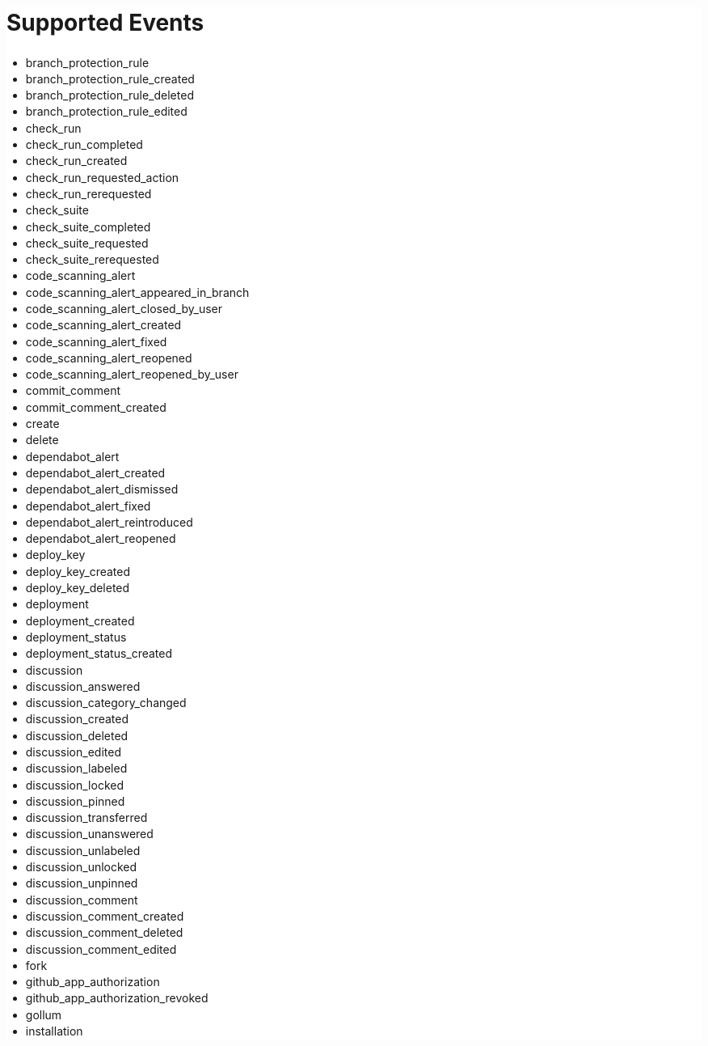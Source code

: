 # Supported Events

- branch_protection_rule
- branch_protection_rule_created
- branch_protection_rule_deleted
- branch_protection_rule_edited
- check_run
- check_run_completed
- check_run_created
- check_run_requested_action
- check_run_rerequested
- check_suite
- check_suite_completed
- check_suite_requested
- check_suite_rerequested
- code_scanning_alert
- code_scanning_alert_appeared_in_branch
- code_scanning_alert_closed_by_user
- code_scanning_alert_created
- code_scanning_alert_fixed
- code_scanning_alert_reopened
- code_scanning_alert_reopened_by_user
- commit_comment
- commit_comment_created
- create
- delete
- dependabot_alert
- dependabot_alert_created
- dependabot_alert_dismissed
- dependabot_alert_fixed
- dependabot_alert_reintroduced
- dependabot_alert_reopened
- deploy_key
- deploy_key_created
- deploy_key_deleted
- deployment
- deployment_created
- deployment_status
- deployment_status_created
- discussion
- discussion_answered
- discussion_category_changed
- discussion_created
- discussion_deleted
- discussion_edited
- discussion_labeled
- discussion_locked
- discussion_pinned
- discussion_transferred
- discussion_unanswered
- discussion_unlabeled
- discussion_unlocked
- discussion_unpinned
- discussion_comment
- discussion_comment_created
- discussion_comment_deleted
- discussion_comment_edited
- fork
- github_app_authorization
- github_app_authorization_revoked
- gollum
- installation